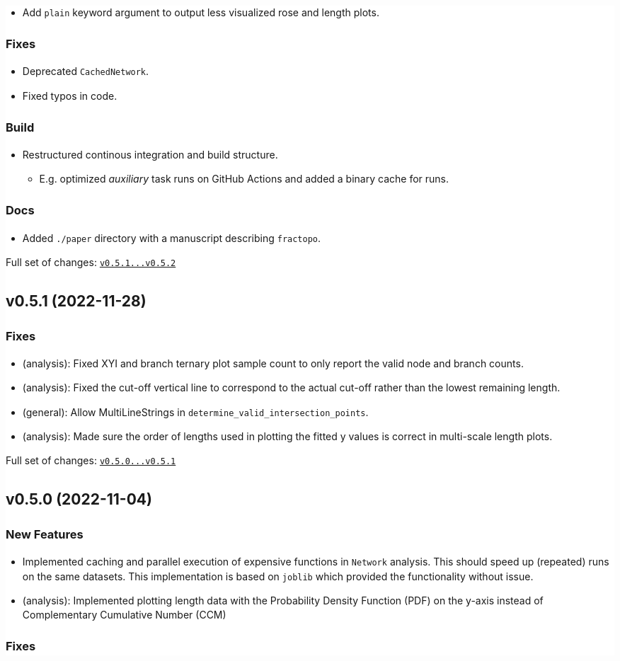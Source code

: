-   Add `plain` keyword argument to output less visualized rose and
    length plots.

### Fixes

-   Deprecated `CachedNetwork`.

-   Fixed typos in code.

### Build

-   Restructured continous integration and build structure.

    -   E.g. optimized *auxiliary* task runs on GitHub Actions and added
        a binary cache for runs.

### Docs

-   Added `./paper` directory with a manuscript describing `fractopo`.

Full set of changes:
[`v0.5.1...v0.5.2`](https://github.com/nialov/fractopo/compare/v0.5.1...v0.5.2)

## v0.5.1 (2022-11-28)

### Fixes

-   (analysis): Fixed XYI and branch ternary plot sample count to only report the
    valid node and branch counts.

-   (analysis): Fixed the cut-off vertical line to correspond to the
    actual cut-off rather than the lowest remaining length.

-   (general): Allow MultiLineStrings in `determine_valid_intersection_points`.

-   (analysis): Made sure the order of lengths used in plotting the fitted y values
    is correct in multi-scale length plots.

Full set of changes:
[`v0.5.0...v0.5.1`](https://github.com/nialov/fractopo/compare/v0.5.0...v0.5.1)

## v0.5.0 (2022-11-04)

### New Features

-   Implemented caching and parallel execution of expensive functions
    in `Network` analysis. This should speed up (repeated) runs on the
    same datasets. This implementation is based on `joblib` which provided
    the functionality without issue.

-   (analysis): Implemented plotting length data with the Probability Density
    Function (PDF) on the y-axis instead of Complementary Cumulative Number (CCM)

### Fixes
